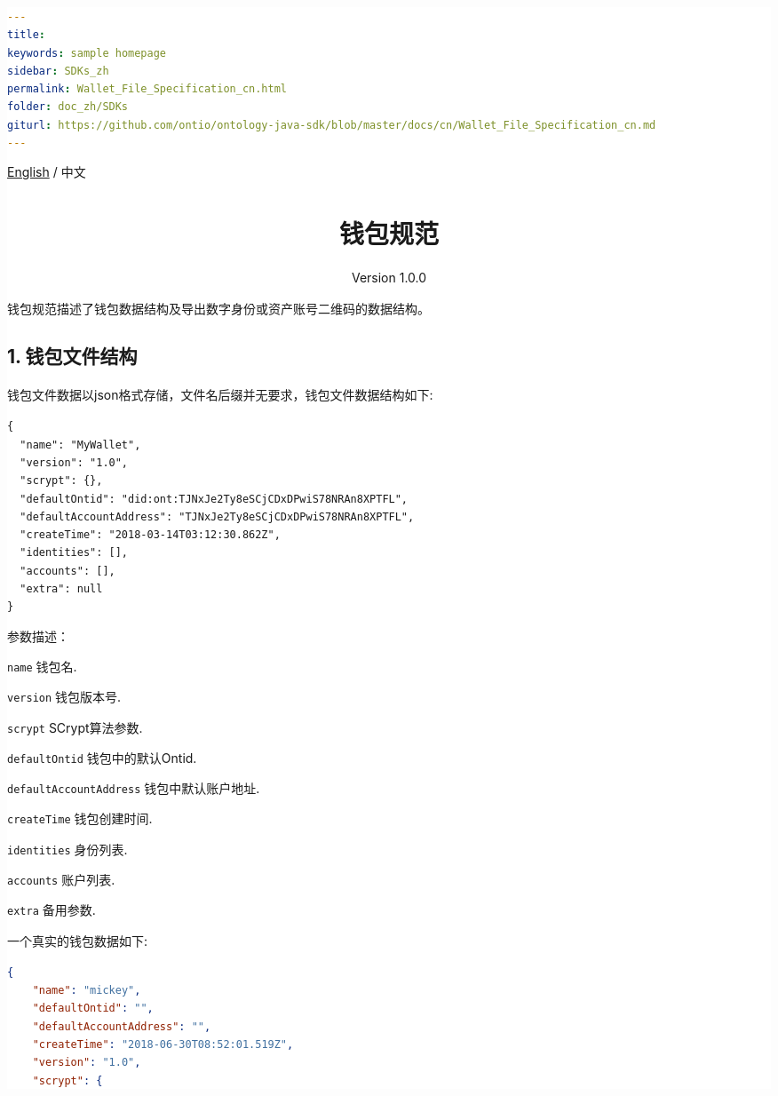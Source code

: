 ```yaml
---
title:
keywords: sample homepage
sidebar: SDKs_zh
permalink: Wallet_File_Specification_cn.html
folder: doc_zh/SDKs
giturl: https://github.com/ontio/ontology-java-sdk/blob/master/docs/cn/Wallet_File_Specification_cn.md
---
```


[English](./Wallet_File_Specification_en.html) / 中文

<h1 align="center"> 钱包规范 </h1>

<p align="center" class="version">Version 1.0.0 </p>



钱包规范描述了钱包数据结构及导出数字身份或资产账号二维码的数据结构。

## 1. 钱包文件结构

钱包文件数据以json格式存储，文件名后缀并无要求，钱包文件数据结构如下:

```
{
  "name": "MyWallet",
  "version": "1.0",
  "scrypt": {},
  "defaultOntid": "did:ont:TJNxJe2Ty8eSCjCDxDPwiS78NRAn8XPTFL",
  "defaultAccountAddress": "TJNxJe2Ty8eSCjCDxDPwiS78NRAn8XPTFL",
  "createTime": "2018-03-14T03:12:30.862Z",
  "identities": [],
  "accounts": [],
  "extra": null
}
```
参数描述：

```name``` 钱包名.

```version``` 钱包版本号.

```scrypt``` SCrypt算法参数.

```defaultOntid``` 钱包中的默认Ontid.

```defaultAccountAddress``` 钱包中默认账户地址.

```createTime``` 钱包创建时间.

```identities``` 身份列表.

```accounts``` 账户列表.

```extra``` 备用参数.

一个真实的钱包数据如下:

```json
{
	"name": "mickey",
	"defaultOntid": "",
	"defaultAccountAddress": "",
	"createTime": "2018-06-30T08:52:01.519Z",
	"version": "1.0",
	"scrypt": {
```